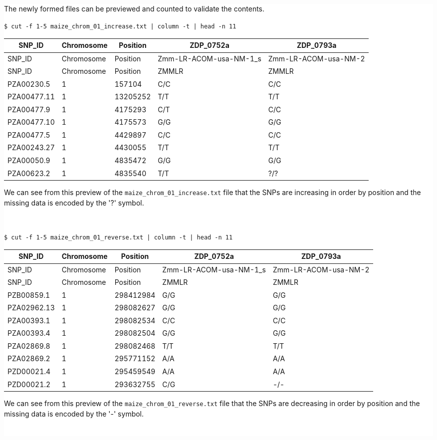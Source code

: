 The newly formed files can be previewed and counted to validate the contents.

	$ cut -f 1-5 maize_chrom_01_increase.txt | column -t | head -n 11

|SNP_ID		|Chromosome	|Position	|ZDP_0752a	|ZDP_0793a
| ---			| ---			| ---		| ---	| ---
|SNP_ID		|Chromosome	|Position	|Zmm-LR-ACOM-usa-NM-1_s	|Zmm-LR-ACOM-usa-NM-2
|SNP_ID		|Chromosome	|Position	|ZMMLR	|ZMMLR
|PZA00230.5	|1				|157104	|C/C	|C/C
|PZA00477.11	|1				|13205252	|T/T	|T/T
|PZA00477.9	|1				|4175293	|C/T	|C/C
|PZA00477.10	|1				|4175573	|G/G	|G/G
|PZA00477.5	|1				|4429897	|C/C	|C/C
|PZA00243.27	|1				|4430055	|T/T	|T/T
|PZA00050.9	|1				|4835472	|G/G	|G/G
|PZA00623.2	|1				|4835540	|T/T	|?/?

We can see from this preview of the `maize_chrom_01_increase.txt` file that the SNPs are increasing in order by position and the missing data is encoded by the '?' symbol.

<br>

	$ cut -f 1-5 maize_chrom_01_reverse.txt | column -t | head -n 11
	
|SNP_ID		|Chromosome	|Position	|ZDP_0752a	|ZDP_0793a
| ---			| ---			| ---		| ---	| ---
|SNP_ID		|Chromosome	|Position	|Zmm-LR-ACOM-usa-NM-1_s	|Zmm-LR-ACOM-usa-NM-2
|SNP_ID		|Chromosome	|Position	|ZMMLR	|ZMMLR
|PZB00859.1	|1				|298412984	|G/G	|G/G
|PZA02962.13	|1				|298082627	|G/G	|G/G
|PZA00393.1	|1				|298082534	|C/C	|C/C
|PZA00393.4	|1				|298082504	|G/G	|G/G
|PZA02869.8	|1				|298082468	|T/T	|T/T
|PZA02869.2	|1				|295771152	|A/A	|A/A
|PZD00021.4	|1				|295459549	|A/A	|A/A
|PZD00021.2	|1				|293632755	|C/G	|-/-

We can see from this preview of the `maize_chrom_01_reverse.txt` file that the SNPs are decreasing in order by position and the missing data is encoded by the '-' symbol.

<br>
